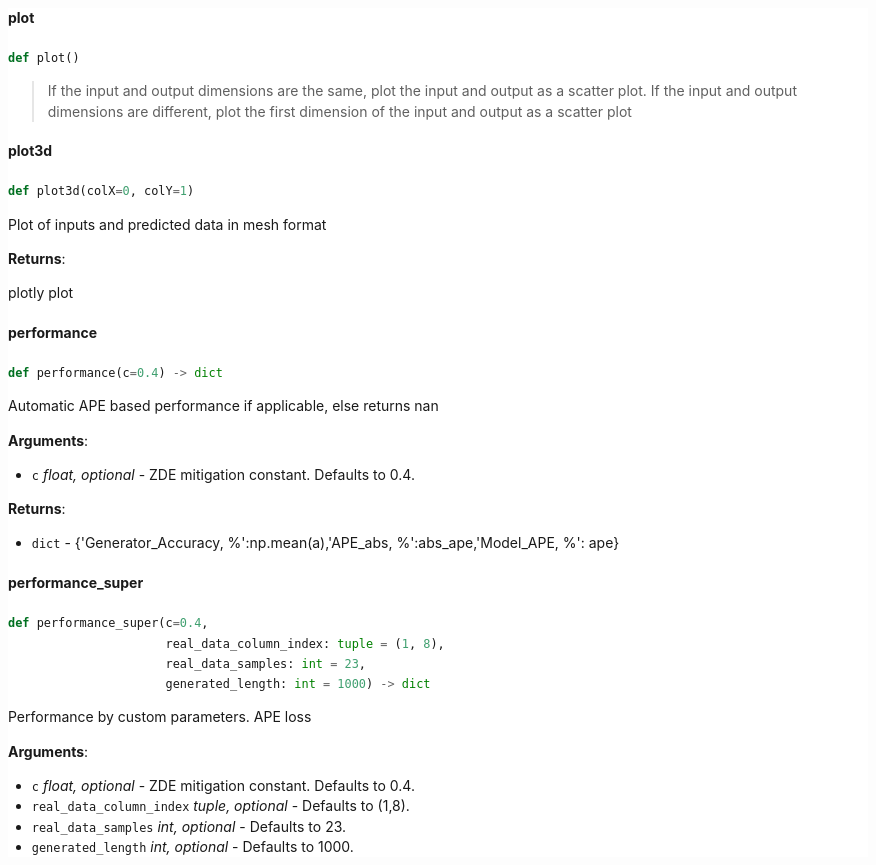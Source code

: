 #### plot

```python
def plot()
```

> If the input and output dimensions are the same, plot the input and output as a scatter plot.
If the input and output dimensions are different, plot the first dimension of the input and
output as a scatter plot

<a id="nets.envs.SCI.plot3d"></a>

#### plot3d

```python
def plot3d(colX=0, colY=1)
```

Plot of inputs and predicted data in mesh format

**Returns**:

  plotly plot

<a id="nets.envs.SCI.performance"></a>

#### performance

```python
def performance(c=0.4) -> dict
```

Automatic APE based performance if applicable, else returns nan

**Arguments**:

- `c` _float, optional_ - ZDE mitigation constant. Defaults to 0.4.

**Returns**:

- `dict` - {'Generator_Accuracy, %':np.mean(a),'APE_abs, %':abs_ape,'Model_APE, %': ape}

<a id="nets.envs.SCI.performance_super"></a>

#### performance\_super

```python
def performance_super(c=0.4,
                      real_data_column_index: tuple = (1, 8),
                      real_data_samples: int = 23,
                      generated_length: int = 1000) -> dict
```

Performance by custom parameters. APE loss

**Arguments**:

- `c` _float, optional_ - ZDE mitigation constant. Defaults to 0.4.
- `real_data_column_index` _tuple, optional_ - Defaults to (1,8).
- `real_data_samples` _int, optional_ - Defaults to 23.
- `generated_length` _int, optional_ - Defaults to 1000.
